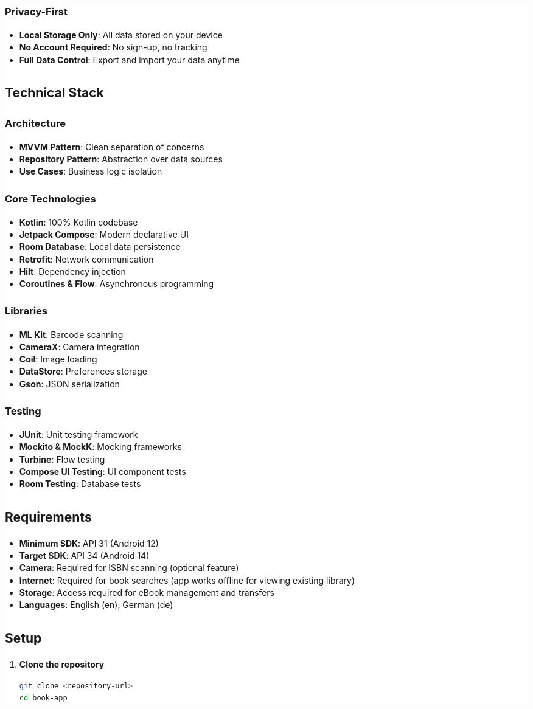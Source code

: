 ### Privacy-First
- **Local Storage Only**: All data stored on your device
- **No Account Required**: No sign-up, no tracking
- **Full Data Control**: Export and import your data anytime

## Technical Stack

### Architecture
- **MVVM Pattern**: Clean separation of concerns
- **Repository Pattern**: Abstraction over data sources
- **Use Cases**: Business logic isolation

### Core Technologies
- **Kotlin**: 100% Kotlin codebase
- **Jetpack Compose**: Modern declarative UI
- **Room Database**: Local data persistence
- **Retrofit**: Network communication
- **Hilt**: Dependency injection
- **Coroutines & Flow**: Asynchronous programming

### Libraries
- **ML Kit**: Barcode scanning
- **CameraX**: Camera integration
- **Coil**: Image loading
- **DataStore**: Preferences storage
- **Gson**: JSON serialization

### Testing
- **JUnit**: Unit testing framework
- **Mockito & MockK**: Mocking frameworks
- **Turbine**: Flow testing
- **Compose UI Testing**: UI component tests
- **Room Testing**: Database tests

## Requirements

- **Minimum SDK**: API 31 (Android 12)
- **Target SDK**: API 34 (Android 14)
- **Camera**: Required for ISBN scanning (optional feature)
- **Internet**: Required for book searches (app works offline for viewing existing library)
- **Storage**: Access required for eBook management and transfers
- **Languages**: English (en), German (de)

## Setup

1. **Clone the repository**
   ```bash
   git clone <repository-url>
   cd book-app
   ```
